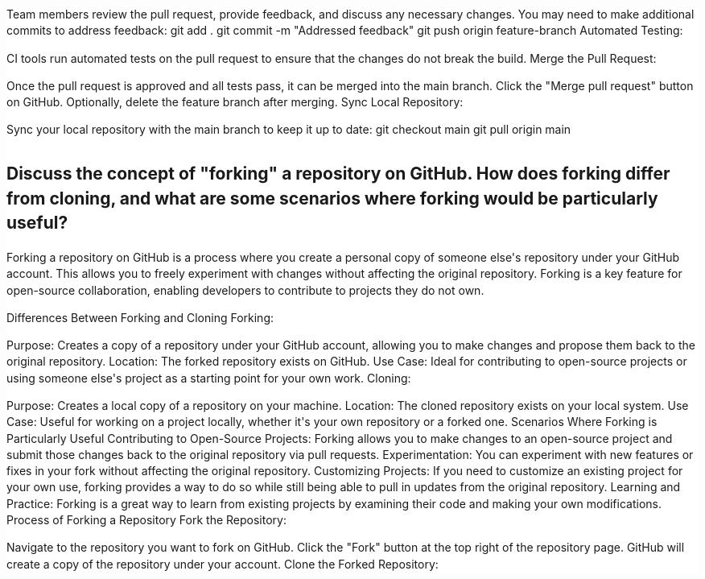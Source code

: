 Team members review the pull request, provide feedback, and discuss any necessary changes.
You may need to make additional commits to address feedback:
git add .
git commit -m "Addressed feedback"
git push origin feature-branch
Automated Testing:

CI tools run automated tests on the pull request to ensure that the changes do not break the build.
Merge the Pull Request:

Once the pull request is approved and all tests pass, it can be merged into the main branch.
Click the "Merge pull request" button on GitHub.
Optionally, delete the feature branch after merging.
Sync Local Repository:

Sync your local repository with the main branch to keep it up to date:
git checkout main
git pull origin main
## Discuss the concept of "forking" a repository on GitHub. How does forking differ from cloning, and what are some scenarios where forking would be particularly useful?
Forking a repository on GitHub is a process where you create a personal copy of someone else's repository under your GitHub account. This allows you to freely experiment with changes without affecting the original repository. Forking is a key feature for open-source collaboration, enabling developers to contribute to projects they do not own.

Differences Between Forking and Cloning
Forking:

Purpose: Creates a copy of a repository under your GitHub account, allowing you to make changes and propose them back to the original repository.
Location: The forked repository exists on GitHub.
Use Case: Ideal for contributing to open-source projects or using someone else's project as a starting point for your own work.
Cloning:

Purpose: Creates a local copy of a repository on your machine.
Location: The cloned repository exists on your local system.
Use Case: Useful for working on a project locally, whether it's your own repository or a forked one.
Scenarios Where Forking is Particularly Useful
Contributing to Open-Source Projects: Forking allows you to make changes to an open-source project and submit those changes back to the original repository via pull requests.
Experimentation: You can experiment with new features or fixes in your fork without affecting the original repository.
Customizing Projects: If you need to customize an existing project for your own use, forking provides a way to do so while still being able to pull in updates from the original repository.
Learning and Practice: Forking is a great way to learn from existing projects by examining their code and making your own modifications.
Process of Forking a Repository
Fork the Repository:

Navigate to the repository you want to fork on GitHub.
Click the "Fork" button at the top right of the repository page.
GitHub will create a copy of the repository under your account.
Clone the Forked Repository:
